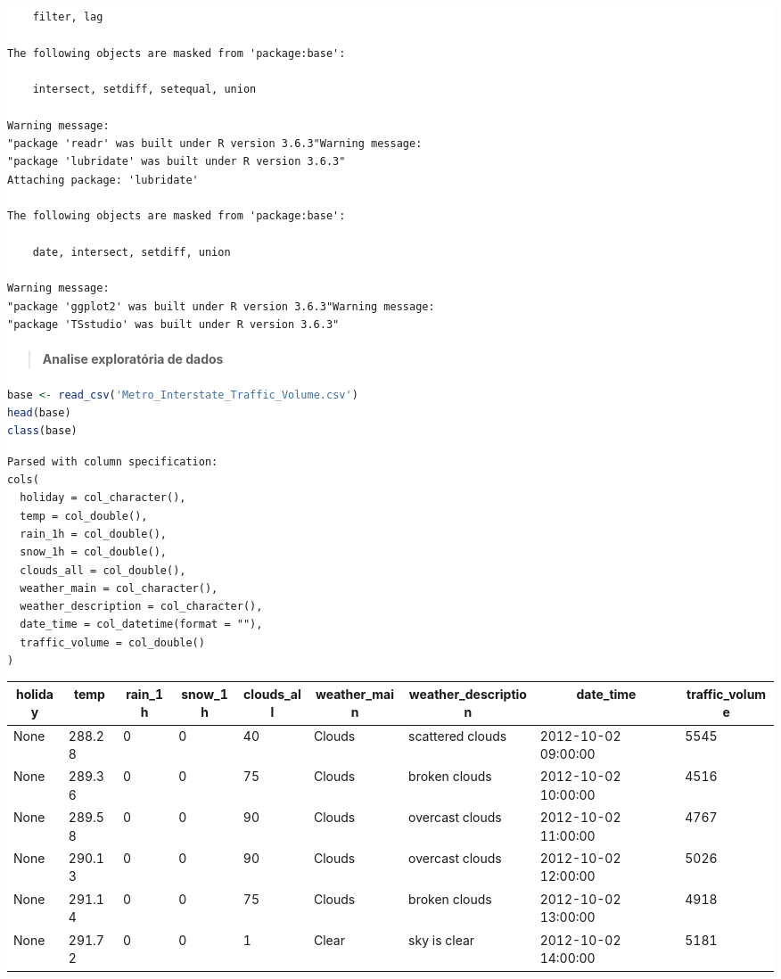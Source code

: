         filter, lag
    
    The following objects are masked from 'package:base':
    
        intersect, setdiff, setequal, union
    
    Warning message:
    "package 'readr' was built under R version 3.6.3"Warning message:
    "package 'lubridate' was built under R version 3.6.3"
    Attaching package: 'lubridate'
    
    The following objects are masked from 'package:base':
    
        date, intersect, setdiff, union
    
    Warning message:
    "package 'ggplot2' was built under R version 3.6.3"Warning message:
    "package 'TSstudio' was built under R version 3.6.3"

> #### Analise exploratória de dados


```R
base <- read_csv('Metro_Interstate_Traffic_Volume.csv')
head(base)
class(base)
```

    Parsed with column specification:
    cols(
      holiday = col_character(),
      temp = col_double(),
      rain_1h = col_double(),
      snow_1h = col_double(),
      clouds_all = col_double(),
      weather_main = col_character(),
      weather_description = col_character(),
      date_time = col_datetime(format = ""),
      traffic_volume = col_double()
    )
    


<table>
<thead><tr><th scope=col>holiday</th><th scope=col>temp</th><th scope=col>rain_1h</th><th scope=col>snow_1h</th><th scope=col>clouds_all</th><th scope=col>weather_main</th><th scope=col>weather_description</th><th scope=col>date_time</th><th scope=col>traffic_volume</th></tr></thead>
<tbody>
	<tr><td>None               </td><td>288.28             </td><td>0                  </td><td>0                  </td><td>40                 </td><td>Clouds             </td><td>scattered clouds   </td><td>2012-10-02 09:00:00</td><td>5545               </td></tr>
	<tr><td>None               </td><td>289.36             </td><td>0                  </td><td>0                  </td><td>75                 </td><td>Clouds             </td><td>broken clouds      </td><td>2012-10-02 10:00:00</td><td>4516               </td></tr>
	<tr><td>None               </td><td>289.58             </td><td>0                  </td><td>0                  </td><td>90                 </td><td>Clouds             </td><td>overcast clouds    </td><td>2012-10-02 11:00:00</td><td>4767               </td></tr>
	<tr><td>None               </td><td>290.13             </td><td>0                  </td><td>0                  </td><td>90                 </td><td>Clouds             </td><td>overcast clouds    </td><td>2012-10-02 12:00:00</td><td>5026               </td></tr>
	<tr><td>None               </td><td>291.14             </td><td>0                  </td><td>0                  </td><td>75                 </td><td>Clouds             </td><td>broken clouds      </td><td>2012-10-02 13:00:00</td><td>4918               </td></tr>
	<tr><td>None               </td><td>291.72             </td><td>0                  </td><td>0                  </td><td> 1                 </td><td>Clear              </td><td>sky is clear       </td><td>2012-10-02 14:00:00</td><td>5181               </td></tr>
</tbody>
</table>
